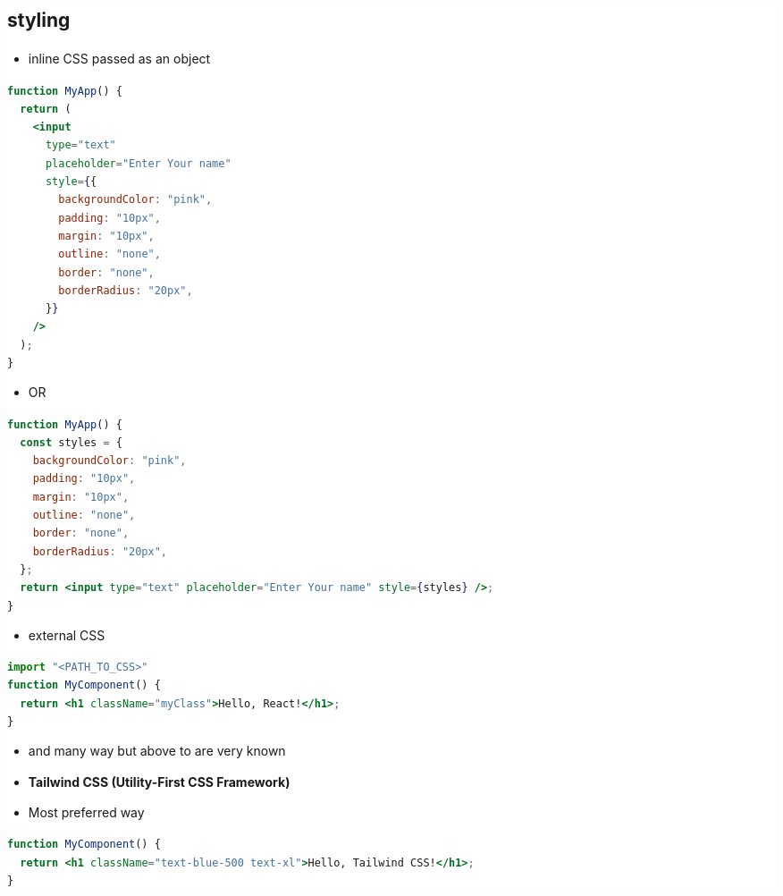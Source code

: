 ## styling 
- inline CSS passed as an object
```jsx
function MyApp() {
  return (
    <input
      type="text"
      placeholder="Enter Your name"
      style={{
        backgroundColor: "pink",
        padding: "10px",
        margin: "10px",
        outline: "none",
        border: "none",
        borderRadius: "20px",
      }}
    />
  );
}

```

- OR
```jsx
function MyApp() {
  const styles = {
    backgroundColor: "pink",
    padding: "10px",
    margin: "10px",
    outline: "none",
    border: "none",
    borderRadius: "20px",
  };
  return <input type="text" placeholder="Enter Your name" style={styles} />;
}

```

- external CSS
```jsx
import "<PATH_TO_CSS>"
function MyComponent() {
  return <h1 className="myClass">Hello, React!</h1>;
}
```
- and many way but above to are very known 

- **Tailwind CSS (Utility-First CSS Framework)**
- Most preferred way 

```jsx
function MyComponent() {
  return <h1 className="text-blue-500 text-xl">Hello, Tailwind CSS!</h1>;
}

```
